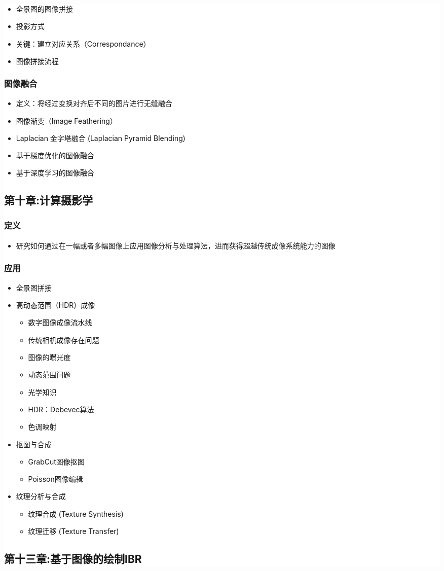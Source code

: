 - 全景图的图像拼接

- 投影方式

- 关键：建立对应关系（Correspondance）

- 图像拼接流程

### 图像融合

- 定义：将经过变换对齐后不同的图片进行无缝融合

- 图像渐变（Image Feathering）

- Laplacian 金字塔融合 (Laplacian Pyramid Blending)

- 基于梯度优化的图像融合

- 基于深度学习的图像融合

## 第十章:计算摄影学

### 定义

- 研究如何通过在一幅或者多幅图像上应用图像分析与处理算法，进而获得超越传统成像系统能力的图像

### 应用

- 全景图拼接

- 高动态范围（HDR）成像

	- 数字图像成像流水线

	- 传统相机成像存在问题

	- 图像的曝光度

	- 动态范围问题

	- 光学知识

	- HDR：Debevec算法

	- 色调映射

- 抠图与合成

	- GrabCut图像抠图

	- Poisson图像编辑

- 纹理分析与合成

	- 纹理合成 (Texture Synthesis)

	- 纹理迁移 (Texture Transfer)

## 第十三章:基于图像的绘制IBR
